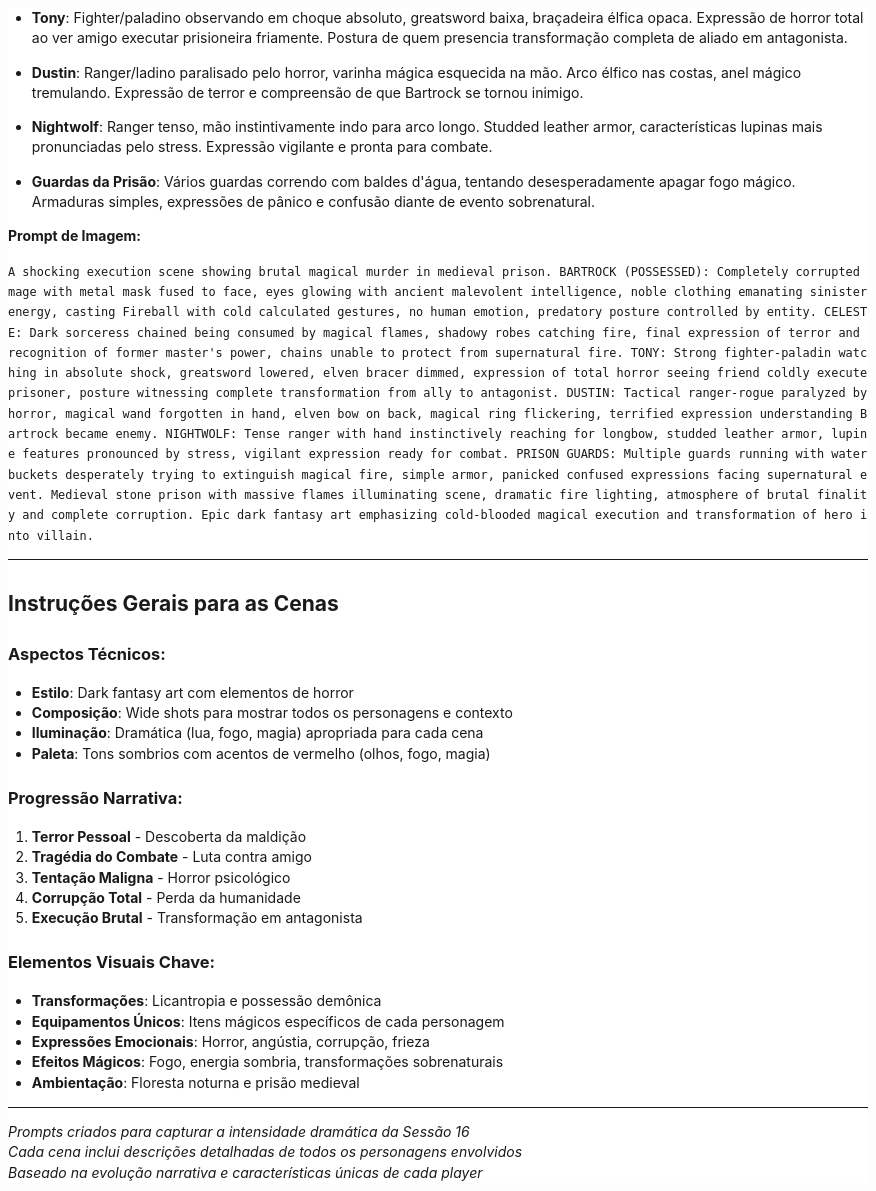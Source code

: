 - **Tony**: Fighter/paladino observando em choque absoluto, greatsword baixa, braçadeira élfica opaca. Expressão de horror total ao ver amigo executar prisioneira friamente. Postura de quem presencia transformação completa de aliado em antagonista.

- **Dustin**: Ranger/ladino paralisado pelo horror, varinha mágica esquecida na mão. Arco élfico nas costas, anel mágico tremulando. Expressão de terror e compreensão de que Bartrock se tornou inimigo.

- **Nightwolf**: Ranger tenso, mão instintivamente indo para arco longo. Studded leather armor, características lupinas mais pronunciadas pelo stress. Expressão vigilante e pronta para combate.

- **Guardas da Prisão**: Vários guardas correndo com baldes d'água, tentando desesperadamente apagar fogo mágico. Armaduras simples, expressões de pânico e confusão diante de evento sobrenatural.

**Prompt de Imagem:**
```
A shocking execution scene showing brutal magical murder in medieval prison. BARTROCK (POSSESSED): Completely corrupted mage with metal mask fused to face, eyes glowing with ancient malevolent intelligence, noble clothing emanating sinister energy, casting Fireball with cold calculated gestures, no human emotion, predatory posture controlled by entity. CELESTE: Dark sorceress chained being consumed by magical flames, shadowy robes catching fire, final expression of terror and recognition of former master's power, chains unable to protect from supernatural fire. TONY: Strong fighter-paladin watching in absolute shock, greatsword lowered, elven bracer dimmed, expression of total horror seeing friend coldly execute prisoner, posture witnessing complete transformation from ally to antagonist. DUSTIN: Tactical ranger-rogue paralyzed by horror, magical wand forgotten in hand, elven bow on back, magical ring flickering, terrified expression understanding Bartrock became enemy. NIGHTWOLF: Tense ranger with hand instinctively reaching for longbow, studded leather armor, lupine features pronounced by stress, vigilant expression ready for combat. PRISON GUARDS: Multiple guards running with water buckets desperately trying to extinguish magical fire, simple armor, panicked confused expressions facing supernatural event. Medieval stone prison with massive flames illuminating scene, dramatic fire lighting, atmosphere of brutal finality and complete corruption. Epic dark fantasy art emphasizing cold-blooded magical execution and transformation of hero into villain.
```

---

## Instruções Gerais para as Cenas

### Aspectos Técnicos:
- **Estilo**: Dark fantasy art com elementos de horror
- **Composição**: Wide shots para mostrar todos os personagens e contexto
- **Iluminação**: Dramática (lua, fogo, magia) apropriada para cada cena
- **Paleta**: Tons sombrios com acentos de vermelho (olhos, fogo, magia)

### Progressão Narrativa:
1. **Terror Pessoal** - Descoberta da maldição
2. **Tragédia do Combate** - Luta contra amigo
3. **Tentação Maligna** - Horror psicológico
4. **Corrupção Total** - Perda da humanidade  
5. **Execução Brutal** - Transformação em antagonista

### Elementos Visuais Chave:
- **Transformações**: Licantropia e possessão demônica
- **Equipamentos Únicos**: Itens mágicos específicos de cada personagem
- **Expressões Emocionais**: Horror, angústia, corrupção, frieza
- **Efeitos Mágicos**: Fogo, energia sombria, transformações sobrenaturais
- **Ambientação**: Floresta noturna e prisão medieval

---

*Prompts criados para capturar a intensidade dramática da Sessão 16*  
*Cada cena inclui descrições detalhadas de todos os personagens envolvidos*  
*Baseado na evolução narrativa e características únicas de cada player*
